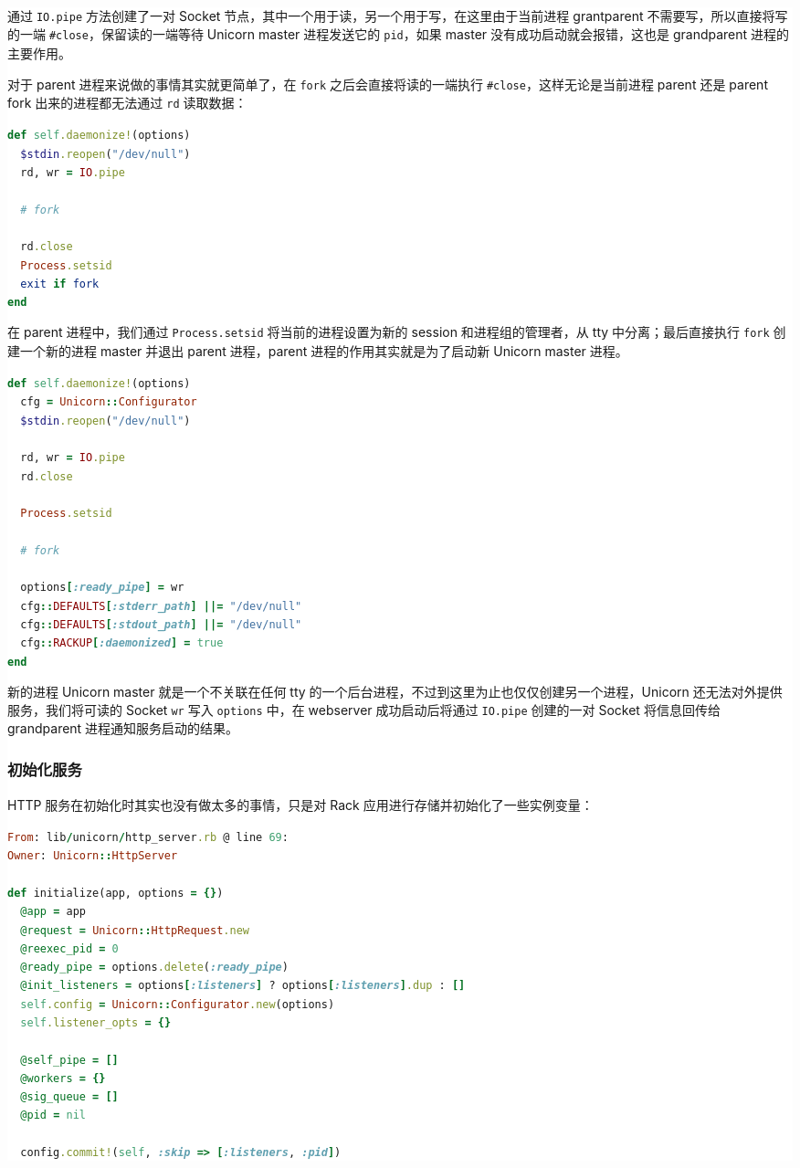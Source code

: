 通过 `IO.pipe` 方法创建了一对 Socket 节点，其中一个用于读，另一个用于写，在这里由于当前进程 grantparent 不需要写，所以直接将写的一端 `#close`，保留读的一端等待 Unicorn master 进程发送它的 `pid`，如果 master 没有成功启动就会报错，这也是 grandparent 进程的主要作用。

对于 parent 进程来说做的事情其实就更简单了，在 `fork` 之后会直接将读的一端执行 `#close`，这样无论是当前进程 parent 还是 parent fork 出来的进程都无法通过 `rd` 读取数据：

```ruby
def self.daemonize!(options)
  $stdin.reopen("/dev/null")
  rd, wr = IO.pipe

  # fork

  rd.close
  Process.setsid
  exit if fork
end
```

在 parent 进程中，我们通过 `Process.setsid` 将当前的进程设置为新的 session 和进程组的管理者，从 tty 中分离；最后直接执行 `fork` 创建一个新的进程 master 并退出 parent 进程，parent 进程的作用其实就是为了启动新 Unicorn master 进程。

```ruby
def self.daemonize!(options)
  cfg = Unicorn::Configurator
  $stdin.reopen("/dev/null")

  rd, wr = IO.pipe
  rd.close

  Process.setsid

  # fork

  options[:ready_pipe] = wr
  cfg::DEFAULTS[:stderr_path] ||= "/dev/null"
  cfg::DEFAULTS[:stdout_path] ||= "/dev/null"
  cfg::RACKUP[:daemonized] = true
end
```

新的进程 Unicorn master 就是一个不关联在任何 tty 的一个后台进程，不过到这里为止也仅仅创建另一个进程，Unicorn 还无法对外提供服务，我们将可读的 Socket `wr` 写入 `options` 中，在 webserver 成功启动后将通过 `IO.pipe` 创建的一对 Socket 将信息回传给 grandparent 进程通知服务启动的结果。

### 初始化服务

HTTP 服务在初始化时其实也没有做太多的事情，只是对 Rack 应用进行存储并初始化了一些实例变量：

```ruby
From: lib/unicorn/http_server.rb @ line 69:
Owner: Unicorn::HttpServer

def initialize(app, options = {})
  @app = app
  @request = Unicorn::HttpRequest.new
  @reexec_pid = 0
  @ready_pipe = options.delete(:ready_pipe)
  @init_listeners = options[:listeners] ? options[:listeners].dup : []
  self.config = Unicorn::Configurator.new(options)
  self.listener_opts = {}

  @self_pipe = []
  @workers = {}
  @sig_queue = []
  @pid = nil

  config.commit!(self, :skip => [:listeners, :pid])
```